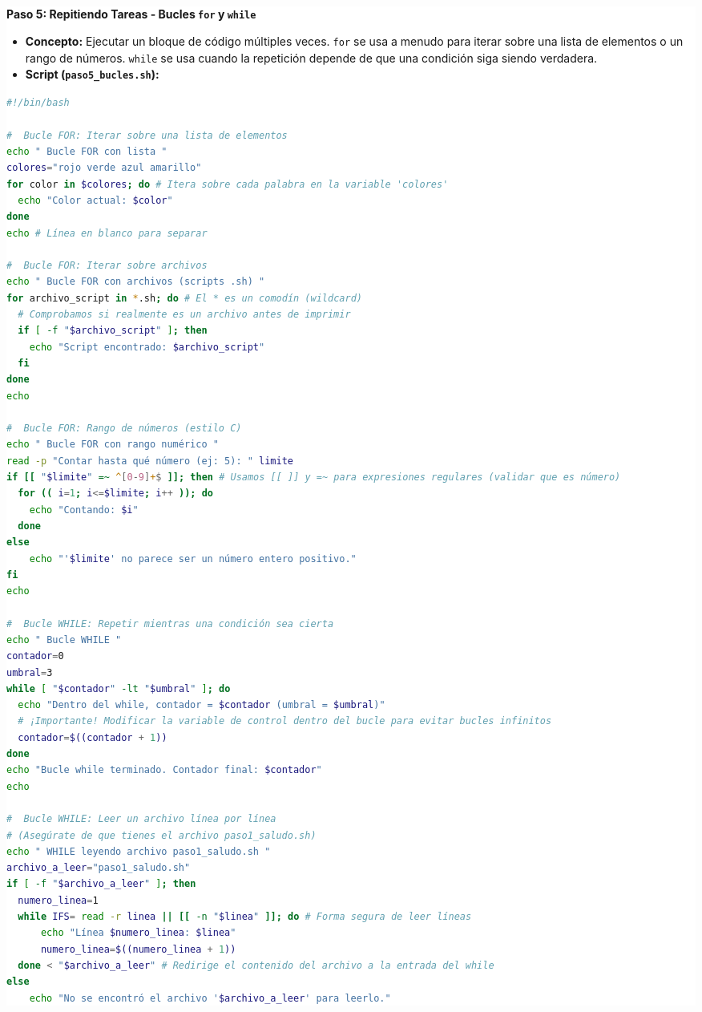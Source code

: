 **Paso 5: Repitiendo Tareas - Bucles `for` y `while`**

* **Concepto:** Ejecutar un bloque de código múltiples veces. `for` se usa a menudo para iterar sobre una lista de elementos o un rango de números. `while` se usa cuando la repetición depende de que una condición siga siendo verdadera.
* **Script (`paso5_bucles.sh`):**

```bash
#!/bin/bash

#  Bucle FOR: Iterar sobre una lista de elementos 
echo " Bucle FOR con lista "
colores="rojo verde azul amarillo"
for color in $colores; do # Itera sobre cada palabra en la variable 'colores'
  echo "Color actual: $color"
done
echo # Línea en blanco para separar

#  Bucle FOR: Iterar sobre archivos 
echo " Bucle FOR con archivos (scripts .sh) "
for archivo_script in *.sh; do # El * es un comodín (wildcard)
  # Comprobamos si realmente es un archivo antes de imprimir
  if [ -f "$archivo_script" ]; then
    echo "Script encontrado: $archivo_script"
  fi
done
echo

#  Bucle FOR: Rango de números (estilo C) 
echo " Bucle FOR con rango numérico "
read -p "Contar hasta qué número (ej: 5): " limite
if [[ "$limite" =~ ^[0-9]+$ ]]; then # Usamos [[ ]] y =~ para expresiones regulares (validar que es número)
  for (( i=1; i<=$limite; i++ )); do
    echo "Contando: $i"
  done
else
    echo "'$limite' no parece ser un número entero positivo."
fi
echo

#  Bucle WHILE: Repetir mientras una condición sea cierta 
echo " Bucle WHILE "
contador=0
umbral=3
while [ "$contador" -lt "$umbral" ]; do
  echo "Dentro del while, contador = $contador (umbral = $umbral)"
  # ¡Importante! Modificar la variable de control dentro del bucle para evitar bucles infinitos
  contador=$((contador + 1))
done
echo "Bucle while terminado. Contador final: $contador"
echo

#  Bucle WHILE: Leer un archivo línea por línea 
# (Asegúrate de que tienes el archivo paso1_saludo.sh)
echo " WHILE leyendo archivo paso1_saludo.sh "
archivo_a_leer="paso1_saludo.sh"
if [ -f "$archivo_a_leer" ]; then
  numero_linea=1
  while IFS= read -r linea || [[ -n "$linea" ]]; do # Forma segura de leer líneas
      echo "Línea $numero_linea: $linea"
      numero_linea=$((numero_linea + 1))
  done < "$archivo_a_leer" # Redirige el contenido del archivo a la entrada del while
else
    echo "No se encontró el archivo '$archivo_a_leer' para leerlo."
```